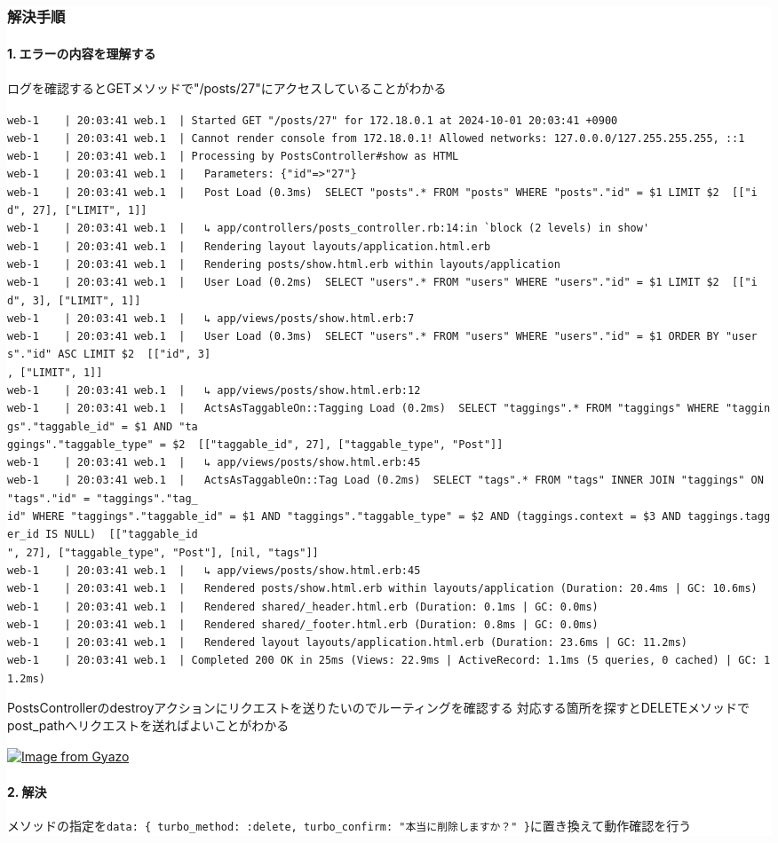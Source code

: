 ### 解決手順
#### 1. エラーの内容を理解する
ログを確認するとGETメソッドで"/posts/27"にアクセスしていることがわかる

```
web-1    | 20:03:41 web.1  | Started GET "/posts/27" for 172.18.0.1 at 2024-10-01 20:03:41 +0900
web-1    | 20:03:41 web.1  | Cannot render console from 172.18.0.1! Allowed networks: 127.0.0.0/127.255.255.255, ::1
web-1    | 20:03:41 web.1  | Processing by PostsController#show as HTML
web-1    | 20:03:41 web.1  |   Parameters: {"id"=>"27"}
web-1    | 20:03:41 web.1  |   Post Load (0.3ms)  SELECT "posts".* FROM "posts" WHERE "posts"."id" = $1 LIMIT $2  [["id", 27], ["LIMIT", 1]]
web-1    | 20:03:41 web.1  |   ↳ app/controllers/posts_controller.rb:14:in `block (2 levels) in show'
web-1    | 20:03:41 web.1  |   Rendering layout layouts/application.html.erb
web-1    | 20:03:41 web.1  |   Rendering posts/show.html.erb within layouts/application
web-1    | 20:03:41 web.1  |   User Load (0.2ms)  SELECT "users".* FROM "users" WHERE "users"."id" = $1 LIMIT $2  [["id", 3], ["LIMIT", 1]]
web-1    | 20:03:41 web.1  |   ↳ app/views/posts/show.html.erb:7
web-1    | 20:03:41 web.1  |   User Load (0.3ms)  SELECT "users".* FROM "users" WHERE "users"."id" = $1 ORDER BY "users"."id" ASC LIMIT $2  [["id", 3]
, ["LIMIT", 1]]
web-1    | 20:03:41 web.1  |   ↳ app/views/posts/show.html.erb:12
web-1    | 20:03:41 web.1  |   ActsAsTaggableOn::Tagging Load (0.2ms)  SELECT "taggings".* FROM "taggings" WHERE "taggings"."taggable_id" = $1 AND "ta
ggings"."taggable_type" = $2  [["taggable_id", 27], ["taggable_type", "Post"]]
web-1    | 20:03:41 web.1  |   ↳ app/views/posts/show.html.erb:45
web-1    | 20:03:41 web.1  |   ActsAsTaggableOn::Tag Load (0.2ms)  SELECT "tags".* FROM "tags" INNER JOIN "taggings" ON "tags"."id" = "taggings"."tag_
id" WHERE "taggings"."taggable_id" = $1 AND "taggings"."taggable_type" = $2 AND (taggings.context = $3 AND taggings.tagger_id IS NULL)  [["taggable_id
", 27], ["taggable_type", "Post"], [nil, "tags"]]
web-1    | 20:03:41 web.1  |   ↳ app/views/posts/show.html.erb:45
web-1    | 20:03:41 web.1  |   Rendered posts/show.html.erb within layouts/application (Duration: 20.4ms | GC: 10.6ms)
web-1    | 20:03:41 web.1  |   Rendered shared/_header.html.erb (Duration: 0.1ms | GC: 0.0ms)
web-1    | 20:03:41 web.1  |   Rendered shared/_footer.html.erb (Duration: 0.8ms | GC: 0.0ms)
web-1    | 20:03:41 web.1  |   Rendered layout layouts/application.html.erb (Duration: 23.6ms | GC: 11.2ms)
web-1    | 20:03:41 web.1  | Completed 200 OK in 25ms (Views: 22.9ms | ActiveRecord: 1.1ms (5 queries, 0 cached) | GC: 11.2ms)
```

PostsControllerのdestroyアクションにリクエストを送りたいのでルーティングを確認する
対応する箇所を探すとDELETEメソッドでpost_pathへリクエストを送ればよいことがわかる

[![Image from Gyazo](https://t.gyazo.com/teams/startup-technology/afd4903e1b2d76fbf8b2bd7f04cfa66f.png)](https://startup-technology.gyazo.com/afd4903e1b2d76fbf8b2bd7f04cfa66f)


#### 2. 解決
メソッドの指定を`data: { turbo_method: :delete, turbo_confirm: "本当に削除しますか？" }`に置き換えて動作確認を行う
